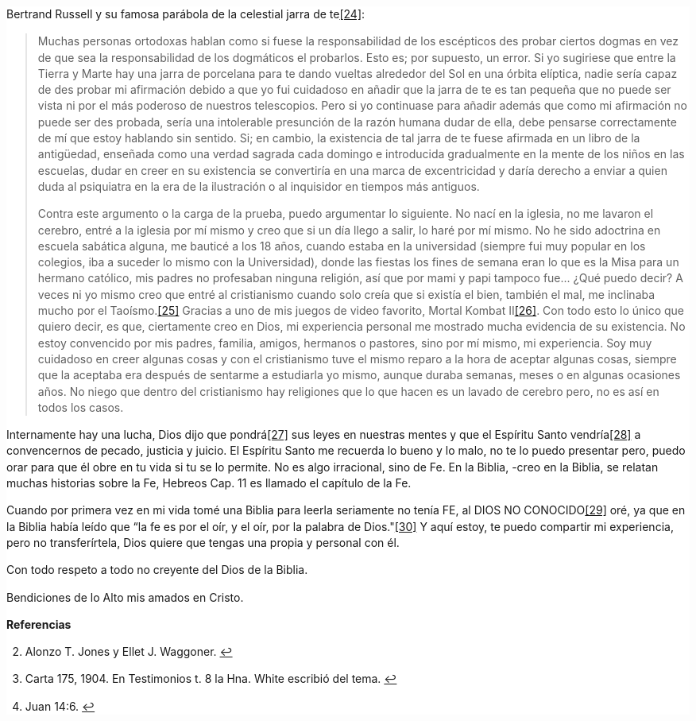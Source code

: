 Bertrand Russell y su famosa parábola de la celestial jarra de te[[24]](#fn24):

 
>  Muchas personas ortodoxas hablan como si fuese la responsabilidad de los escépticos des probar ciertos dogmas en vez de que sea la responsabilidad de los dogmáticos el probarlos. Esto es; por supuesto, un error. Si yo sugiriese que entre la Tierra y Marte hay una jarra de porcelana para te dando vueltas alrededor del Sol en una órbita elíptica, nadie sería capaz de des probar mi afirmación debido a que yo fui cuidadoso en añadir que la jarra de te es tan pequeña que no puede ser vista ni por el más poderoso de nuestros telescopios. Pero si yo continuase para añadir además que como mi afirmación no puede ser des probada, sería una intolerable presunción de la razón humana dudar de ella, debe pensarse correctamente de mí que estoy hablando sin sentido. Si; en cambio, la existencia de tal jarra de te fuese afirmada en un libro de la antigüedad, enseñada como una verdad sagrada cada domingo e introducida gradualmente en la mente de los niños en las escuelas, dudar en creer en su existencia se convertiría en una marca de excentricidad y daría derecho a enviar a quien duda al psiquiatra en la era de la ilustración o al inquisidor en tiempos más antiguos.
> 
>   Contra este argumento o la carga de la prueba, puedo argumentar lo siguiente. No nací en la iglesia, no me lavaron el cerebro, entré a la iglesia por mí mismo y creo que si un día llego a salir, lo haré por mí mismo. No he sido adoctrina en escuela sabática alguna, me bauticé a los 18 años, cuando estaba en la universidad (siempre fui muy popular en los colegios, iba a suceder lo mismo con la Universidad), donde las fiestas los fines de semana eran lo que es la Misa para un hermano católico, mis padres no profesaban ninguna religión, así que por mami y papi tampoco fue... ¿Qué puedo decir? A veces ni yo mismo creo que entré al cristianismo cuando solo creía que si existía el bien, también el mal, me inclinaba mucho por el Taoísmo.[[25]](#fn25) Gracias a uno de mis juegos de video favorito, Mortal Kombat II[[26]](#fn26). Con todo esto lo único que quiero decir, es que, ciertamente creo en Dios, mi experiencia personal me mostrado mucha evidencia de su existencia. No estoy convencido por mis padres, familia, amigos, hermanos o pastores, sino por mí mismo, mi experiencia. Soy muy cuidadoso en creer algunas cosas y con el cristianismo tuve el mismo reparo a la hora de aceptar algunas cosas, siempre que la aceptaba era después de sentarme a estudiarla yo mismo, aunque duraba semanas, meses o en algunas ocasiones años. No niego que dentro del cristianismo hay religiones que lo que hacen es un lavado de cerebro pero, no es así en todos los casos.

 Internamente hay una lucha, Dios dijo que pondrá[[27]](#fn27) sus leyes en nuestras mentes y que el Espíritu Santo vendría[[28]](#fn28) a convencernos de pecado, justicia y juicio. El Espíritu Santo me recuerda lo bueno y lo malo, no te lo puedo presentar pero, puedo orar para que él obre en tu vida si tu se lo permite. No es algo irracional, sino de Fe. En la Biblia, -creo en la Biblia, se relatan muchas historias sobre la Fe, Hebreos Cap. 11 es llamado el capítulo de la Fe.

 Cuando por primera vez en mi vida tomé una Biblia para leerla seriamente no tenía FE, al DIOS NO CONOCIDO[[29]](#fn29) oré, ya que en la Biblia había leído que “la fe es por el oír, y el oír, por la palabra de Dios."[[30]](#fn30) Y aquí estoy, te puedo compartir mi experiencia, pero no transferírtela, Dios quiere que tengas una propia y personal con él.

 Con todo respeto a todo no creyente del Dios de la Biblia.

 Bendiciones de lo Alto mis amados en Cristo.

 **Referencias**

   
 2. Alonzo T. Jones y Ellet J. Waggoner. [↩︎](#fnref1)

 
 4. Carta 175, 1904. En Testimonios t. 8 la Hna. White escribió del tema. [↩︎](#fnref2)

 
 6. Juan 14:6. [↩︎](#fnref3)
